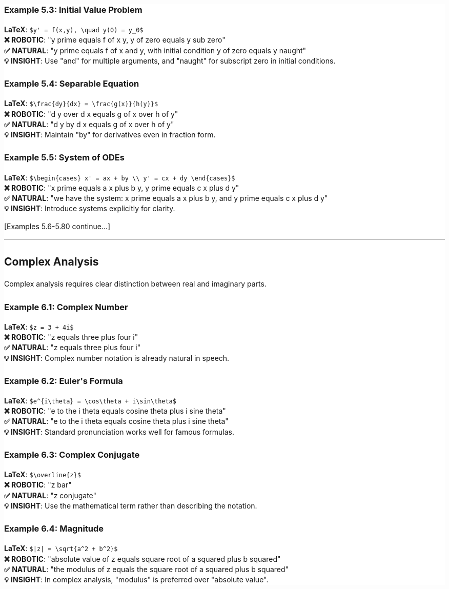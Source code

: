 ### Example 5.3: Initial Value Problem
**LaTeX**: `$y' = f(x,y), \quad y(0) = y_0$`  
**❌ ROBOTIC**: "y prime equals f of x y, y of zero equals y sub zero"  
**✅ NATURAL**: "y prime equals f of x and y, with initial condition y of zero equals y naught"  
**💡 INSIGHT**: Use "and" for multiple arguments, and "naught" for subscript zero in initial conditions.

### Example 5.4: Separable Equation
**LaTeX**: `$\frac{dy}{dx} = \frac{g(x)}{h(y)}$`  
**❌ ROBOTIC**: "d y over d x equals g of x over h of y"  
**✅ NATURAL**: "d y by d x equals g of x over h of y"  
**💡 INSIGHT**: Maintain "by" for derivatives even in fraction form.

### Example 5.5: System of ODEs
**LaTeX**: `$\begin{cases} x' = ax + by \\ y' = cx + dy \end{cases}$`  
**❌ ROBOTIC**: "x prime equals a x plus b y, y prime equals c x plus d y"  
**✅ NATURAL**: "we have the system: x prime equals a x plus b y, and y prime equals c x plus d y"  
**💡 INSIGHT**: Introduce systems explicitly for clarity.

[Examples 5.6-5.80 continue...]

---

## Complex Analysis

Complex analysis requires clear distinction between real and imaginary parts.

### Example 6.1: Complex Number
**LaTeX**: `$z = 3 + 4i$`  
**❌ ROBOTIC**: "z equals three plus four i"  
**✅ NATURAL**: "z equals three plus four i"  
**💡 INSIGHT**: Complex number notation is already natural in speech.

### Example 6.2: Euler's Formula
**LaTeX**: `$e^{i\theta} = \cos\theta + i\sin\theta$`  
**❌ ROBOTIC**: "e to the i theta equals cosine theta plus i sine theta"  
**✅ NATURAL**: "e to the i theta equals cosine theta plus i sine theta"  
**💡 INSIGHT**: Standard pronunciation works well for famous formulas.

### Example 6.3: Complex Conjugate
**LaTeX**: `$\overline{z}$`  
**❌ ROBOTIC**: "z bar"  
**✅ NATURAL**: "z conjugate"  
**💡 INSIGHT**: Use the mathematical term rather than describing the notation.

### Example 6.4: Magnitude
**LaTeX**: `$|z| = \sqrt{a^2 + b^2}$`  
**❌ ROBOTIC**: "absolute value of z equals square root of a squared plus b squared"  
**✅ NATURAL**: "the modulus of z equals the square root of a squared plus b squared"  
**💡 INSIGHT**: In complex analysis, "modulus" is preferred over "absolute value".
